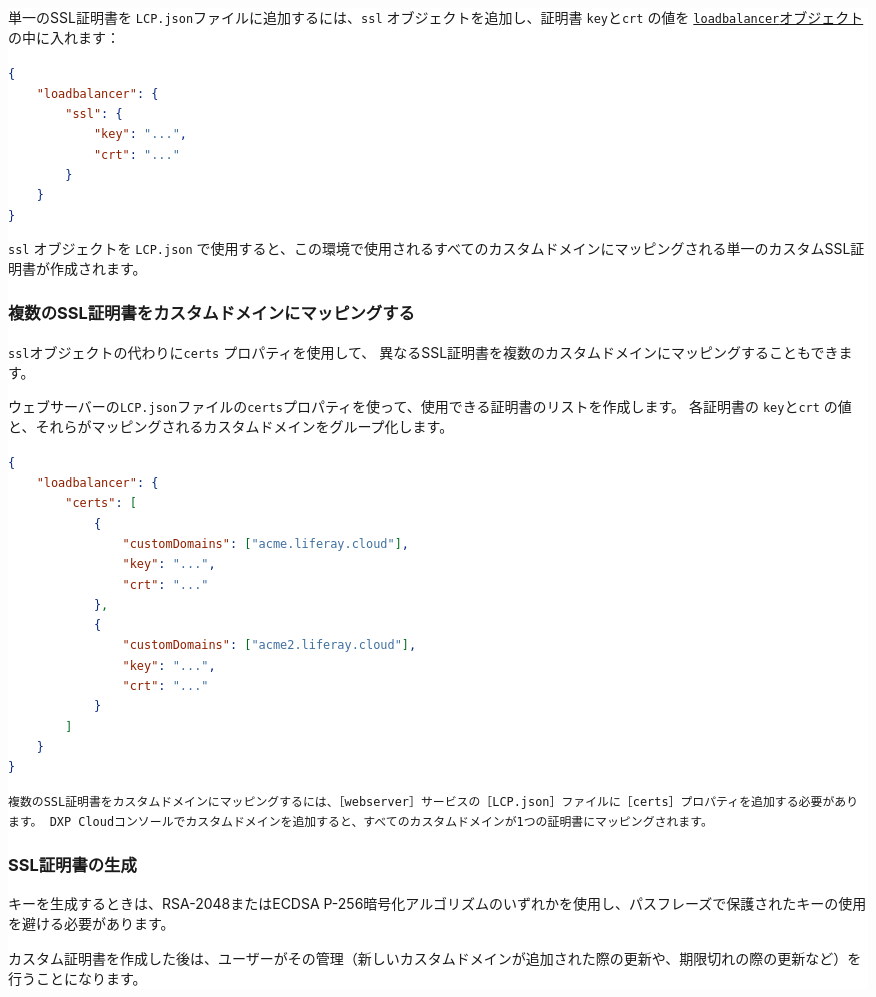 単一のSSL証明書を `LCP.json`ファイルに追加するには、`ssl` オブジェクトを追加し、証明書 `key`と`crt` の値を [`loadbalancer`オブジェクト](./custom-domains.md#adding-a-custom-domain-via-lcp-json) の中に入れます：

```json
{
    "loadbalancer": {
        "ssl": {
            "key": "...",
            "crt": "..."
        }
    }
}
```

`ssl` オブジェクトを `LCP.json` で使用すると、この環境で使用されるすべてのカスタムドメインにマッピングされる単一のカスタムSSL証明書が作成されます。

<a name="mapping-multiple-ssl-certificates-to-custom-domains" />

### 複数のSSL証明書をカスタムドメインにマッピングする

`ssl`オブジェクトの代わりに`certs` プロパティを使用して、 異なるSSL証明書を複数のカスタムドメインにマッピングすることもできます。

ウェブサーバーの`LCP.json`ファイルの`certs`プロパティを使って、使用できる証明書のリストを作成します。 各証明書の `key`と`crt` の値と、それらがマッピングされるカスタムドメインをグループ化します。

```json
{
    "loadbalancer": {
        "certs": [
            {
                "customDomains": ["acme.liferay.cloud"],
                "key": "...",
                "crt": "..."
            },
            {
                "customDomains": ["acme2.liferay.cloud"],
                "key": "...",
                "crt": "..."
            }
        ]
    }
}
```

```{note}
複数のSSL証明書をカスタムドメインにマッピングするには、［webserver］サービスの［LCP.json］ファイルに［certs］プロパティを追加する必要があります。 DXP Cloudコンソールでカスタムドメインを追加すると、すべてのカスタムドメインが1つの証明書にマッピングされます。
```

<a name="generating-an-ssl-certificate" />

### SSL証明書の生成

キーを生成するときは、RSA-2048またはECDSA P-256暗号化アルゴリズムのいずれかを使用し、パスフレーズで保護されたキーの使用を避ける必要があります。

カスタム証明書を作成した後は、ユーザーがその管理（新しいカスタムドメインが追加された際の更新や、期限切れの際の更新など）を行うことになります。
